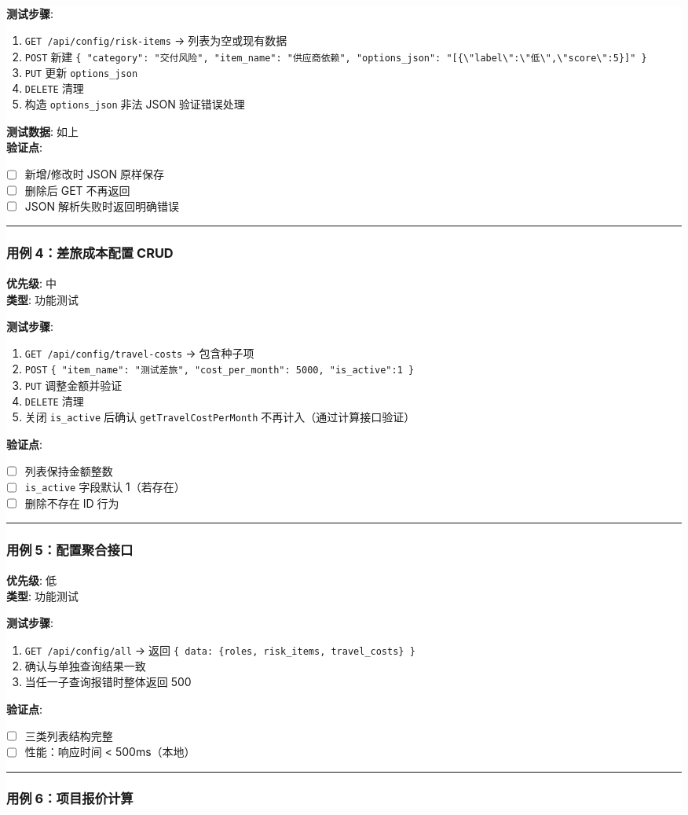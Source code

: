 **测试步骤**:  

1. `GET /api/config/risk-items` → 列表为空或现有数据  
2. `POST` 新建 `{ "category": "交付风险", "item_name": "供应商依赖", "options_json": "[{\"label\":\"低\",\"score\":5}]" }`  
3. `PUT` 更新 `options_json`  
4. `DELETE` 清理  
5. 构造 `options_json` 非法 JSON 验证错误处理

**测试数据**: 如上  
**验证点**:  

- [ ] 新增/修改时 JSON 原样保存  
- [ ] 删除后 GET 不再返回  
- [ ] JSON 解析失败时返回明确错误

---

### 用例 4：差旅成本配置 CRUD

**优先级**: 中  
**类型**: 功能测试

**测试步骤**:  

1. `GET /api/config/travel-costs` → 包含种子项  
2. `POST` `{ "item_name": "测试差旅", "cost_per_month": 5000, "is_active":1 }`  
3. `PUT` 调整金额并验证  
4. `DELETE` 清理  
5. 关闭 `is_active` 后确认 `getTravelCostPerMonth` 不再计入（通过计算接口验证）

**验证点**:  

- [ ] 列表保持金额整数  
- [ ] `is_active` 字段默认 1（若存在）  
- [ ] 删除不存在 ID 行为

---

### 用例 5：配置聚合接口

**优先级**: 低  
**类型**: 功能测试

**测试步骤**:  

1. `GET /api/config/all` → 返回 `{ data: {roles, risk_items, travel_costs} }`  
2. 确认与单独查询结果一致  
3. 当任一子查询报错时整体返回 500

**验证点**:  

- [ ] 三类列表结构完整  
- [ ] 性能：响应时间 < 500ms（本地）

---

### 用例 6：项目报价计算
